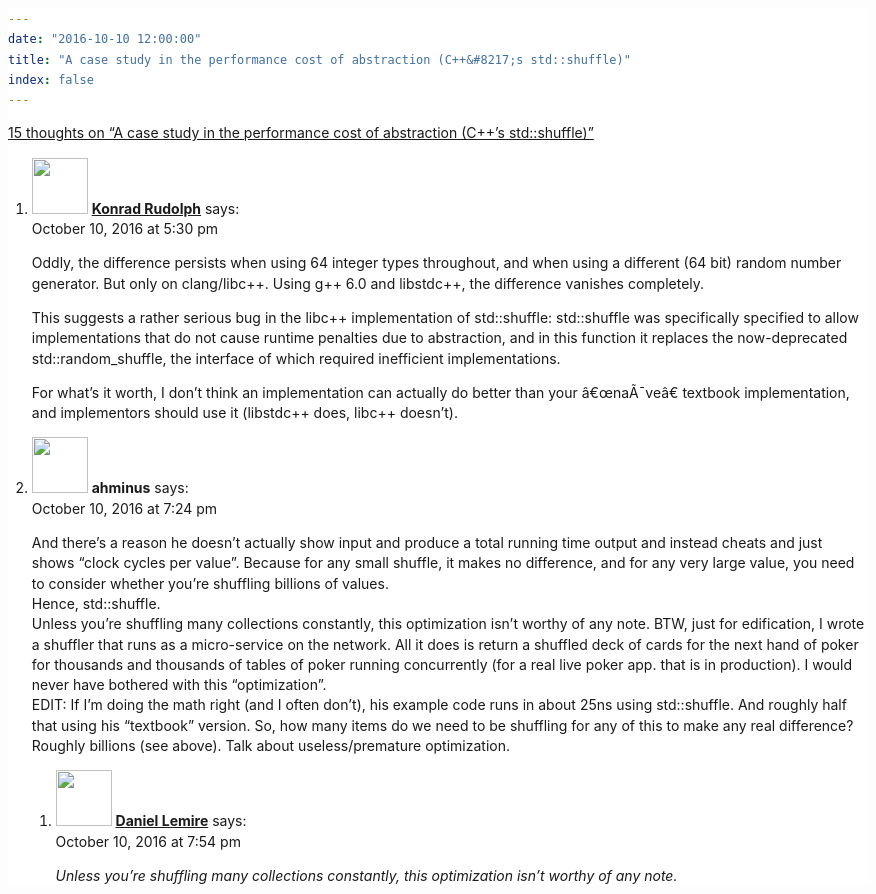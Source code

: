 ```yaml
---
date: "2016-10-10 12:00:00"
title: "A case study in the performance cost of abstraction (C++&#8217;s std::shuffle)"
index: false
---
```


[15 thoughts on &ldquo;A case study in the performance cost of abstraction (C++&#8217;s std::shuffle)&rdquo;](/lemire/blog/2016/10-10-a-case-study-in-the-performance-cost-of-abstraction-cs-stdshuffle)

<ol class="comment-list">
<li id="comment-255211" class="comment even thread-even depth-1">
<div class="comment-author vcard">
<img alt src="https://secure.gravatar.com/avatar/fdd630f72eef3790bfb4ef38d08c7f85?s=56&#038;d=mm&#038;r=g" srcset="https://secure.gravatar.com/avatar/fdd630f72eef3790bfb4ef38d08c7f85?s=112&#038;d=mm&#038;r=g 2x" class="avatar avatar-56 photo" height="56" width="56" decoding="async" /> <b class="fn"><a href="http://klmr.me" class="url" rel="ugc external nofollow">Konrad Rudolph</a></b> <span class="says">says:</span> </div>
<div class="comment-metadata"><time datetime="2016-10-10T17:30:56+00:00">October 10, 2016 at 5:30 pm</time></a> </div>
<div class="comment-content">
<p>Oddly, the difference persists when using 64 integer types throughout, and when using a different (64 bit) random number generator. But only on clang/libc++. Using g++ 6.0 and libstdc++, the difference vanishes completely. </p>
<p>This suggests a rather serious bug in the libc++ implementation of std::shuffle: std::shuffle was specifically specified to allow implementations that do not cause runtime penalties due to abstraction, and in this function it replaces the now-deprecated std::random_shuffle, the interface of which required inefficient implementations.</p>
<p>For what&rsquo;s it worth, I don&rsquo;t think an implementation can actually do better than your â€œnaÃ¯veâ€ textbook implementation, and implementors should use it (libstdc++ does, libc++ doesn&rsquo;t).</p>
</div>
</li>
<li id="comment-255221" class="comment odd alt thread-odd thread-alt depth-1 parent">
<div class="comment-author vcard">
<img alt src="https://secure.gravatar.com/avatar/7139aec6dc0f93b7c978dd91bd960783?s=56&#038;d=mm&#038;r=g" srcset="https://secure.gravatar.com/avatar/7139aec6dc0f93b7c978dd91bd960783?s=112&#038;d=mm&#038;r=g 2x" class="avatar avatar-56 photo" height="56" width="56" decoding="async" /> <b class="fn">ahminus</b> <span class="says">says:</span> </div>
<div class="comment-metadata"><time datetime="2016-10-10T19:24:09+00:00">October 10, 2016 at 7:24 pm</time></a> </div>
<div class="comment-content">
<p>And there&rsquo;s a reason he doesn&rsquo;t actually show input and produce a total running time output and instead cheats and just shows &ldquo;clock cycles per value&rdquo;. Because for any small shuffle, it makes no difference, and for any very large value, you need to consider whether you&rsquo;re shuffling billions of values.<br/>
Hence, std::shuffle.<br/>
Unless you&rsquo;re shuffling many collections constantly, this optimization isn&rsquo;t worthy of any note. BTW, just for edification, I wrote a shuffler that runs as a micro-service on the network. All it does is return a shuffled deck of cards for the next hand of poker for thousands and thousands of tables of poker running concurrently (for a real live poker app. that is in production). I would never have bothered with this &ldquo;optimization&rdquo;.<br/>
EDIT: If I&rsquo;m doing the math right (and I often don&rsquo;t), his example code runs in about 25ns using std::shuffle. And roughly half that using his &ldquo;textbook&rdquo; version. So, how many items do we need to be shuffling for any of this to make any real difference? Roughly billions (see above). Talk about useless/premature optimization.</p>
</div>
<ol class="children">
<li id="comment-255224" class="comment byuser comment-author-lemire bypostauthor even depth-2 parent">
<div class="comment-author vcard">
<img alt src="https://secure.gravatar.com/avatar/2ca999bef9535950f5b84281a4dab006?s=56&#038;d=mm&#038;r=g" srcset="https://secure.gravatar.com/avatar/2ca999bef9535950f5b84281a4dab006?s=112&#038;d=mm&#038;r=g 2x" class="avatar avatar-56 photo" height="56" width="56" loading="lazy" decoding="async" /> <b class="fn"><a href="https://lemire.me/en/" class="url" rel="ugc">Daniel Lemire</a></b> <span class="says">says:</span> </div>
<div class="comment-metadata"><time datetime="2016-10-10T19:54:56+00:00">October 10, 2016 at 7:54 pm</time></a> </div>
<div class="comment-content">
<p><em>Unless you&rsquo;re shuffling many collections constantly, this optimization isn&rsquo;t worthy of any note.</em></p>